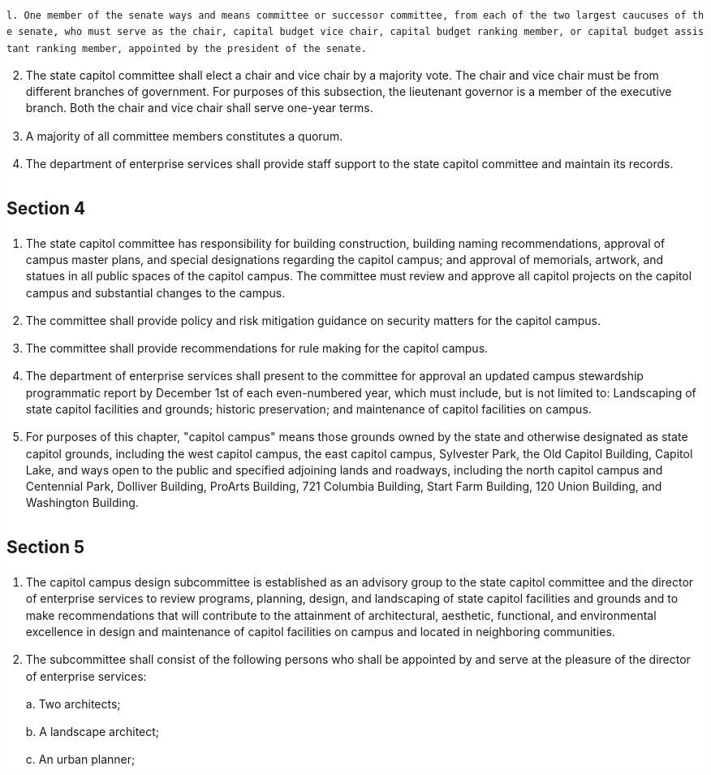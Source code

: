     l. One member of the senate ways and means committee or successor committee, from each of the two largest caucuses of the senate, who must serve as the chair, capital budget vice chair, capital budget ranking member, or capital budget assistant ranking member, appointed by the president of the senate.

2. The state capitol committee shall elect a chair and vice chair by a majority vote. The chair and vice chair must be from different branches of government. For purposes of this subsection, the lieutenant governor is a member of the executive branch. Both the chair and vice chair shall serve one-year terms.

3. A majority of all committee members constitutes a quorum.

4. The department of enterprise services shall provide staff support to the state capitol committee and maintain its records.

## Section 4
1. The state capitol committee has responsibility for building construction, building naming recommendations, approval of campus master plans, and special designations regarding the capitol campus; and approval of memorials, artwork, and statues in all public spaces of the capitol campus. The committee must review and approve all capitol projects on the capitol campus and substantial changes to the campus.

2. The committee shall provide policy and risk mitigation guidance on security matters for the capitol campus.

3. The committee shall provide recommendations for rule making for the capitol campus.

4. The department of enterprise services shall present to the committee for approval an updated campus stewardship programmatic report by December 1st of each even-numbered year, which must include, but is not limited to: Landscaping of state capitol facilities and grounds; historic preservation; and maintenance of capitol facilities on campus.

5. For purposes of this chapter, "capitol campus" means those grounds owned by the state and otherwise designated as state capitol grounds, including the west capitol campus, the east capitol campus, Sylvester Park, the Old Capitol Building, Capitol Lake, and ways open to the public and specified adjoining lands and roadways, including the north capitol campus and Centennial Park, Dolliver Building, ProArts Building, 721 Columbia Building, Start Farm Building, 120 Union Building, and Washington Building.

## Section 5
1. The capitol campus design subcommittee is established as an advisory group to the state capitol committee and the director of enterprise services to review programs, planning, design, and landscaping of state capitol facilities and grounds and to make recommendations that will contribute to the attainment of architectural, aesthetic, functional, and environmental excellence in design and maintenance of capitol facilities on campus and located in neighboring communities.

2. The subcommittee shall consist of the following persons who shall be appointed by and serve at the pleasure of the director of enterprise services:

    a. Two architects;

    b. A landscape architect;

    c. An urban planner;
